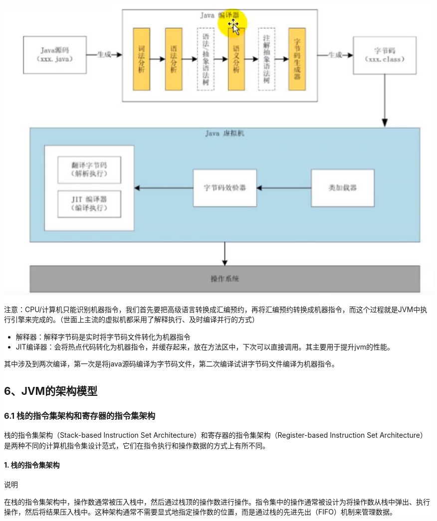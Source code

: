 ![image-20240601213452968](%E4%B8%80%E3%80%81JVM%E4%B8%8EJava%E4%BD%93%E7%B3%BB%E7%BB%93%E6%9E%84.assets/image-20240601213452968.png)

注意：CPU/计算机只能识别机器指令，我们首先要把高级语言转换成汇编预约，再将汇编预约转换成机器指令，而这个过程就是JVM中执行引擎来完成的。（世面上主流的虚拟机都采用了解释执行、及时编译并行的方式）

- 解释器：解释字节码是实时将字节码文件转化为机器指令
- JIT编译器：会将热点代码转化为机器指令，并缓存起来，放在方法区中，下次可以直接调用。其主要用于提升jvm的性能。

其中涉及到两次编译，第一次是将java源码编译为字节码文件，第二次编译试讲字节码文件编译为机器指令。



## 6、JVM的架构模型

### 6.1 栈的指令集架构和寄存器的指令集架构

栈的指令集架构（Stack-based Instruction Set Architecture）和寄存器的指令集架构（Register-based Instruction Set Architecture）是两种不同的计算机指令集设计范式，它们在指令执行和操作数据的方式上有所不同。

#### 1. 栈的指令集架构

说明

在栈的指令集架构中，操作数通常被压入栈中，然后通过栈顶的操作数进行操作。指令集中的操作通常被设计为将操作数从栈中弹出、执行操作，然后将结果压入栈中。这种架构通常不需要显式地指定操作数的位置，而是通过栈的先进先出（FIFO）机制来管理数据。
